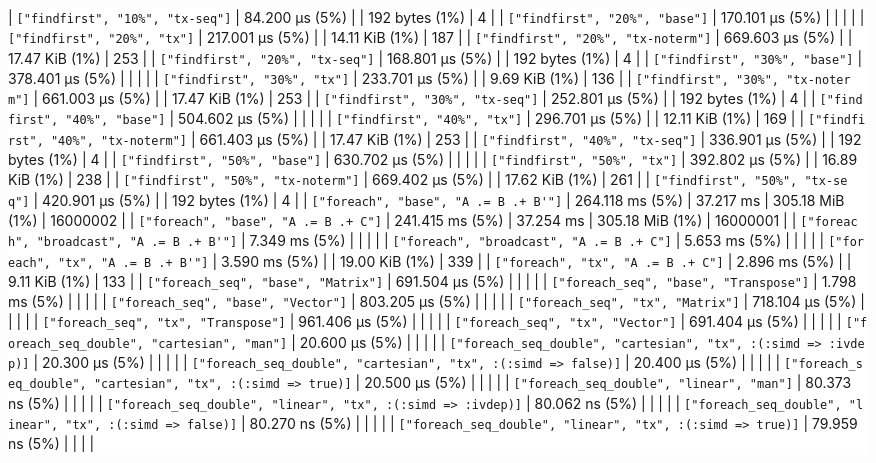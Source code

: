 | `["findfirst", "10%", "tx-seq"]`                                     |  84.200 μs (5%) |           |  192 bytes (1%) |           4 |
| `["findfirst", "20%", "base"]`                                       | 170.101 μs (5%) |           |                 |             |
| `["findfirst", "20%", "tx"]`                                         | 217.001 μs (5%) |           |  14.11 KiB (1%) |         187 |
| `["findfirst", "20%", "tx-noterm"]`                                  | 669.603 μs (5%) |           |  17.47 KiB (1%) |         253 |
| `["findfirst", "20%", "tx-seq"]`                                     | 168.801 μs (5%) |           |  192 bytes (1%) |           4 |
| `["findfirst", "30%", "base"]`                                       | 378.401 μs (5%) |           |                 |             |
| `["findfirst", "30%", "tx"]`                                         | 233.701 μs (5%) |           |   9.69 KiB (1%) |         136 |
| `["findfirst", "30%", "tx-noterm"]`                                  | 661.003 μs (5%) |           |  17.47 KiB (1%) |         253 |
| `["findfirst", "30%", "tx-seq"]`                                     | 252.801 μs (5%) |           |  192 bytes (1%) |           4 |
| `["findfirst", "40%", "base"]`                                       | 504.602 μs (5%) |           |                 |             |
| `["findfirst", "40%", "tx"]`                                         | 296.701 μs (5%) |           |  12.11 KiB (1%) |         169 |
| `["findfirst", "40%", "tx-noterm"]`                                  | 661.403 μs (5%) |           |  17.47 KiB (1%) |         253 |
| `["findfirst", "40%", "tx-seq"]`                                     | 336.901 μs (5%) |           |  192 bytes (1%) |           4 |
| `["findfirst", "50%", "base"]`                                       | 630.702 μs (5%) |           |                 |             |
| `["findfirst", "50%", "tx"]`                                         | 392.802 μs (5%) |           |  16.89 KiB (1%) |         238 |
| `["findfirst", "50%", "tx-noterm"]`                                  | 669.402 μs (5%) |           |  17.62 KiB (1%) |         261 |
| `["findfirst", "50%", "tx-seq"]`                                     | 420.901 μs (5%) |           |  192 bytes (1%) |           4 |
| `["foreach", "base", "A .= B .+ B'"]`                                | 264.118 ms (5%) | 37.217 ms | 305.18 MiB (1%) |    16000002 |
| `["foreach", "base", "A .= B .+ C"]`                                 | 241.415 ms (5%) | 37.254 ms | 305.18 MiB (1%) |    16000001 |
| `["foreach", "broadcast", "A .= B .+ B'"]`                           |   7.349 ms (5%) |           |                 |             |
| `["foreach", "broadcast", "A .= B .+ C"]`                            |   5.653 ms (5%) |           |                 |             |
| `["foreach", "tx", "A .= B .+ B'"]`                                  |   3.590 ms (5%) |           |  19.00 KiB (1%) |         339 |
| `["foreach", "tx", "A .= B .+ C"]`                                   |   2.896 ms (5%) |           |   9.11 KiB (1%) |         133 |
| `["foreach_seq", "base", "Matrix"]`                                  | 691.504 μs (5%) |           |                 |             |
| `["foreach_seq", "base", "Transpose"]`                               |   1.798 ms (5%) |           |                 |             |
| `["foreach_seq", "base", "Vector"]`                                  | 803.205 μs (5%) |           |                 |             |
| `["foreach_seq", "tx", "Matrix"]`                                    | 718.104 μs (5%) |           |                 |             |
| `["foreach_seq", "tx", "Transpose"]`                                 | 961.406 μs (5%) |           |                 |             |
| `["foreach_seq", "tx", "Vector"]`                                    | 691.404 μs (5%) |           |                 |             |
| `["foreach_seq_double", "cartesian", "man"]`                         |  20.600 μs (5%) |           |                 |             |
| `["foreach_seq_double", "cartesian", "tx", :(:simd => :ivdep)]`      |  20.300 μs (5%) |           |                 |             |
| `["foreach_seq_double", "cartesian", "tx", :(:simd => false)]`       |  20.400 μs (5%) |           |                 |             |
| `["foreach_seq_double", "cartesian", "tx", :(:simd => true)]`        |  20.500 μs (5%) |           |                 |             |
| `["foreach_seq_double", "linear", "man"]`                            |  80.373 ns (5%) |           |                 |             |
| `["foreach_seq_double", "linear", "tx", :(:simd => :ivdep)]`         |  80.062 ns (5%) |           |                 |             |
| `["foreach_seq_double", "linear", "tx", :(:simd => false)]`          |  80.270 ns (5%) |           |                 |             |
| `["foreach_seq_double", "linear", "tx", :(:simd => true)]`           |  79.959 ns (5%) |           |                 |             |